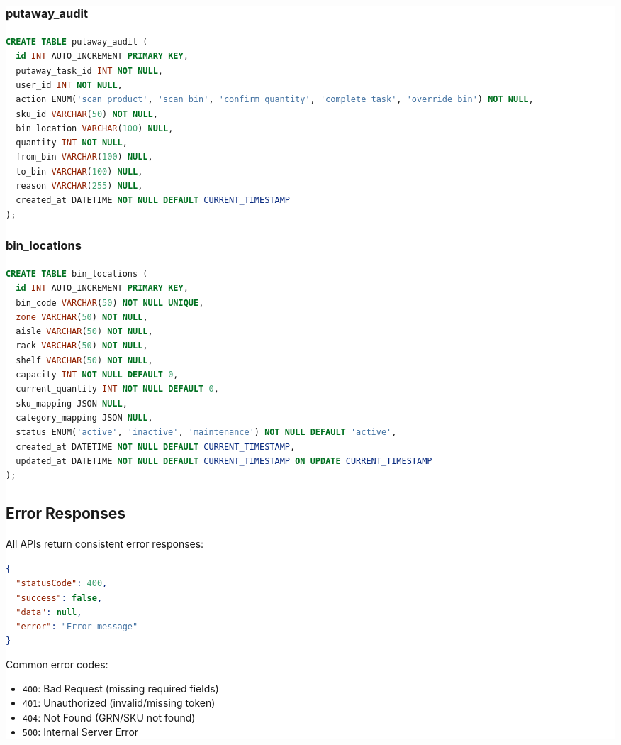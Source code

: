 ### putaway_audit
```sql
CREATE TABLE putaway_audit (
  id INT AUTO_INCREMENT PRIMARY KEY,
  putaway_task_id INT NOT NULL,
  user_id INT NOT NULL,
  action ENUM('scan_product', 'scan_bin', 'confirm_quantity', 'complete_task', 'override_bin') NOT NULL,
  sku_id VARCHAR(50) NOT NULL,
  bin_location VARCHAR(100) NULL,
  quantity INT NOT NULL,
  from_bin VARCHAR(100) NULL,
  to_bin VARCHAR(100) NULL,
  reason VARCHAR(255) NULL,
  created_at DATETIME NOT NULL DEFAULT CURRENT_TIMESTAMP
);
```

### bin_locations
```sql
CREATE TABLE bin_locations (
  id INT AUTO_INCREMENT PRIMARY KEY,
  bin_code VARCHAR(50) NOT NULL UNIQUE,
  zone VARCHAR(50) NOT NULL,
  aisle VARCHAR(50) NOT NULL,
  rack VARCHAR(50) NOT NULL,
  shelf VARCHAR(50) NOT NULL,
  capacity INT NOT NULL DEFAULT 0,
  current_quantity INT NOT NULL DEFAULT 0,
  sku_mapping JSON NULL,
  category_mapping JSON NULL,
  status ENUM('active', 'inactive', 'maintenance') NOT NULL DEFAULT 'active',
  created_at DATETIME NOT NULL DEFAULT CURRENT_TIMESTAMP,
  updated_at DATETIME NOT NULL DEFAULT CURRENT_TIMESTAMP ON UPDATE CURRENT_TIMESTAMP
);
```

## Error Responses

All APIs return consistent error responses:

```json
{
  "statusCode": 400,
  "success": false,
  "data": null,
  "error": "Error message"
}
```

Common error codes:
- `400`: Bad Request (missing required fields)
- `401`: Unauthorized (invalid/missing token)
- `404`: Not Found (GRN/SKU not found)
- `500`: Internal Server Error
